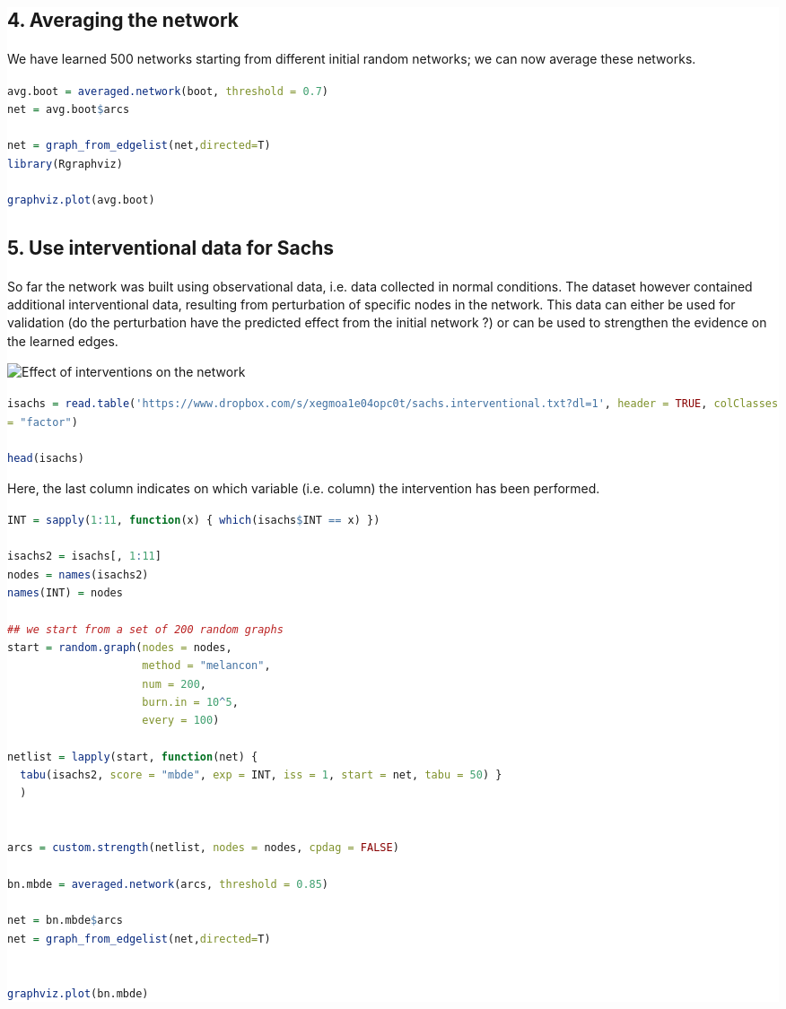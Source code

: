 ## 4. Averaging the network

We have learned 500 networks starting from different initial random networks; we can now average these networks.


```r
avg.boot = averaged.network(boot, threshold = 0.7)
net = avg.boot$arcs

net = graph_from_edgelist(net,directed=T)
library(Rgraphviz)

graphviz.plot(avg.boot)
```

## 5. Use interventional data for Sachs

So far the network was built using observational data, i.e. data collected in normal conditions. The dataset however contained additional interventional data, resulting from perturbation of specific nodes in the network. This data can either be used for validation (do the perturbation have the predicted effect from the initial network ?) or can be used to strengthen the evidence on the learned edges.

![Effect of interventions on the network](/Users/carlherrmann/Dropbox/00_MBP_Carl/Teaching/WS2021/Master_Network_Analysis/Material_Carl/BNtutorial/interventions.jpg)


```r
isachs = read.table('https://www.dropbox.com/s/xegmoa1e04opc0t/sachs.interventional.txt?dl=1', header = TRUE, colClasses = "factor")

head(isachs)
```

Here, the last column indicates on which variable (i.e. column) the intervention has been performed.


```r
INT = sapply(1:11, function(x) { which(isachs$INT == x) })

isachs2 = isachs[, 1:11]
nodes = names(isachs2)
names(INT) = nodes

## we start from a set of 200 random graphs
start = random.graph(nodes = nodes,  
                     method = "melancon", 
                     num = 200, 
                     burn.in = 10^5, 
                     every = 100)

netlist = lapply(start, function(net) {
  tabu(isachs2, score = "mbde", exp = INT, iss = 1, start = net, tabu = 50) }
  )


arcs = custom.strength(netlist, nodes = nodes, cpdag = FALSE)

bn.mbde = averaged.network(arcs, threshold = 0.85)

net = bn.mbde$arcs
net = graph_from_edgelist(net,directed=T)


graphviz.plot(bn.mbde)
```